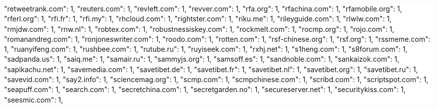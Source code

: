   "retweetrank.com": 1, 
  "reuters.com": 1, 
  "revleft.com": 1, 
  "revver.com": 1, 
  "rfa.org": 1, 
  "rfachina.com": 1, 
  "rfamobile.org": 1, 
  "rferl.org": 1, 
  "rfi.fr": 1, 
  "rfi.my": 1, 
  "rhcloud.com": 1, 
  "rightster.com": 1, 
  "riku.me": 1, 
  "rileyguide.com": 1, 
  "rlwlw.com": 1, 
  "rmjdw.com": 1, 
  "rnw.nl": 1, 
  "robtex.com": 1, 
  "robustnessiskey.com": 1, 
  "rockmelt.com": 1, 
  "rocmp.org": 1, 
  "rojo.com": 1, 
  "romanandreg.com": 1, 
  "ronjoneswriter.com": 1, 
  "roodo.com": 1, 
  "rotten.com": 1, 
  "rsf-chinese.org": 1, 
  "rsf.org": 1, 
  "rssmeme.com": 1, 
  "ruanyifeng.com": 1, 
  "rushbee.com": 1, 
  "rutube.ru": 1, 
  "ruyiseek.com": 1, 
  "rxhj.net": 1, 
  "s1heng.com": 1, 
  "s8forum.com": 1, 
  "sadpanda.us": 1, 
  "saiq.me": 1, 
  "samair.ru": 1, 
  "sammyjs.org": 1, 
  "samsoff.es": 1, 
  "sandnoble.com": 1, 
  "sankaizok.com": 1, 
  "sapikachu.net": 1, 
  "savemedia.com": 1, 
  "savetibet.de": 1, 
  "savetibet.fr": 1, 
  "savetibet.nl": 1, 
  "savetibet.org": 1, 
  "savetibet.ru": 1, 
  "savevid.com": 1, 
  "say2.info": 1, 
  "sciencemag.org": 1, 
  "scmp.com": 1, 
  "scmpchinese.com": 1, 
  "scribd.com": 1, 
  "scriptspot.com": 1, 
  "seapuff.com": 1, 
  "search.com": 1, 
  "secretchina.com": 1, 
  "secretgarden.no": 1, 
  "secureserver.net": 1, 
  "securitykiss.com": 1, 
  "seesmic.com": 1, 